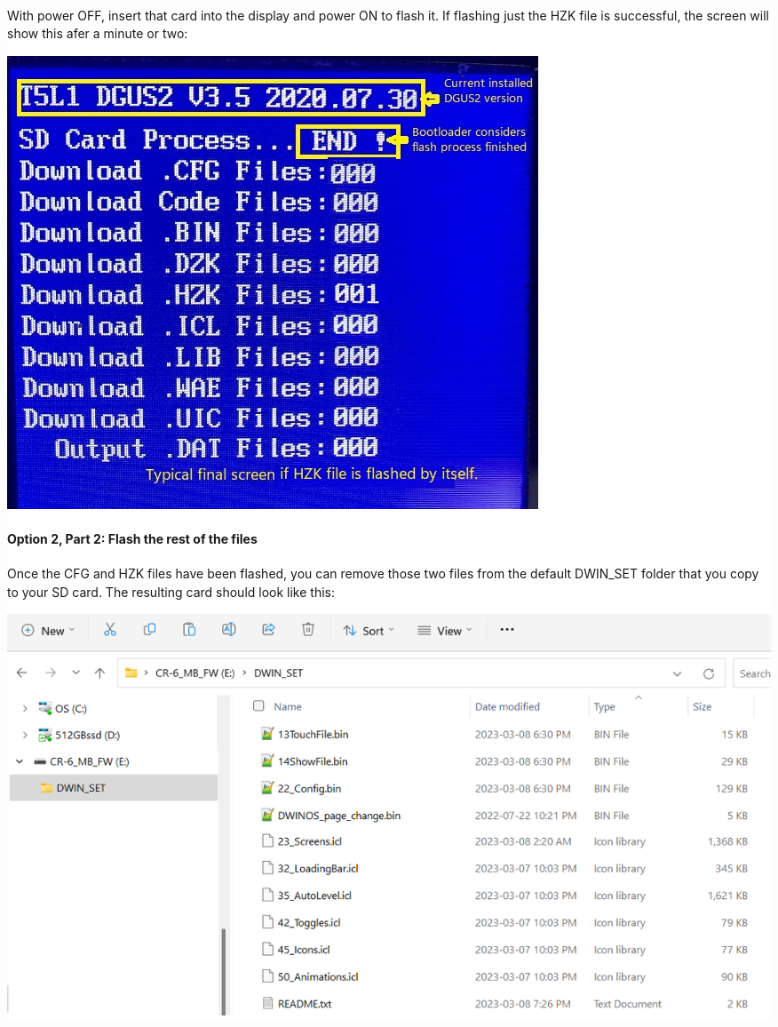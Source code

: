 With power OFF, insert that card into the display and power ON to flash it.  If flashing just the HZK file is successful, the screen will show this afer a minute or two:

![Successful Flash of HZK file only](Sample%20Screen%20Images/flash_successful%20-%20HZK%20Only.JPG)

#### Option 2, Part 2: Flash the rest of the files
Once the CFG and HZK files have been flashed, you can remove those two files from the default DWIN_SET folder that you copy to your SD card.  The resulting card should look like this:  

![Default DWIN_SET without the CFG and HZK files in it](Sample%20Screen%20Images/dwin-folder-on-sd-card-after-one-time-Files-Flashed.png)
